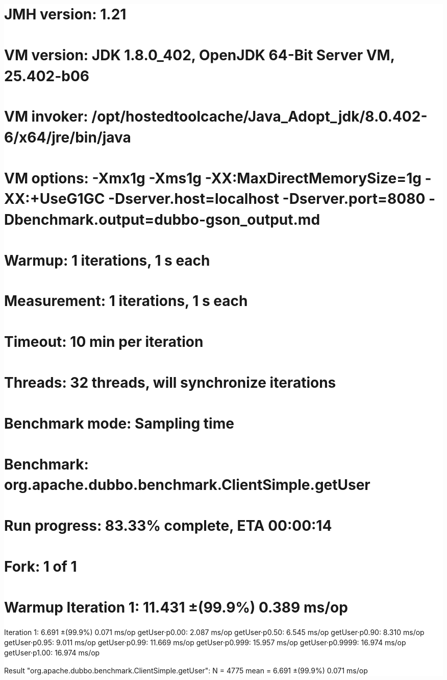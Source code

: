 # JMH version: 1.21
# VM version: JDK 1.8.0_402, OpenJDK 64-Bit Server VM, 25.402-b06
# VM invoker: /opt/hostedtoolcache/Java_Adopt_jdk/8.0.402-6/x64/jre/bin/java
# VM options: -Xmx1g -Xms1g -XX:MaxDirectMemorySize=1g -XX:+UseG1GC -Dserver.host=localhost -Dserver.port=8080 -Dbenchmark.output=dubbo-gson_output.md
# Warmup: 1 iterations, 1 s each
# Measurement: 1 iterations, 1 s each
# Timeout: 10 min per iteration
# Threads: 32 threads, will synchronize iterations
# Benchmark mode: Sampling time
# Benchmark: org.apache.dubbo.benchmark.ClientSimple.getUser

# Run progress: 83.33% complete, ETA 00:00:14
# Fork: 1 of 1
# Warmup Iteration   1: 11.431 ±(99.9%) 0.389 ms/op
Iteration   1: 6.691 ±(99.9%) 0.071 ms/op
                 getUser·p0.00:   2.087 ms/op
                 getUser·p0.50:   6.545 ms/op
                 getUser·p0.90:   8.310 ms/op
                 getUser·p0.95:   9.011 ms/op
                 getUser·p0.99:   11.669 ms/op
                 getUser·p0.999:  15.957 ms/op
                 getUser·p0.9999: 16.974 ms/op
                 getUser·p1.00:   16.974 ms/op



Result "org.apache.dubbo.benchmark.ClientSimple.getUser":
  N = 4775
  mean =      6.691 ±(99.9%) 0.071 ms/op
